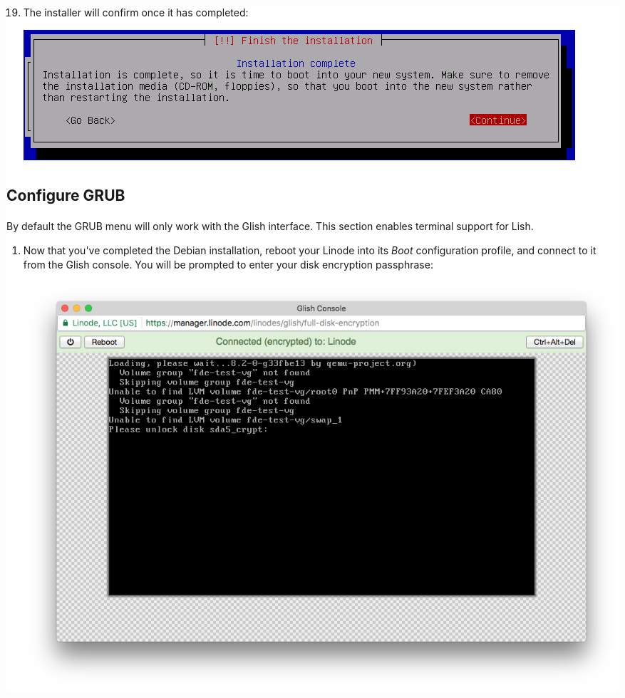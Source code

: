 19. The installer will confirm once it has completed:

    ![Debian 8 Install Complete](fde-installation-complete.png)

## Configure GRUB

By default the GRUB menu will only work with the Glish interface. This section enables terminal support for Lish.

1.  Now that you've completed the Debian installation, reboot your Linode into its *Boot* configuration profile, and connect to it from the Glish console. You will be prompted to enter your disk encryption passphrase:

    ![Glish Decryption Password](fde-glish-decrypt.png)
